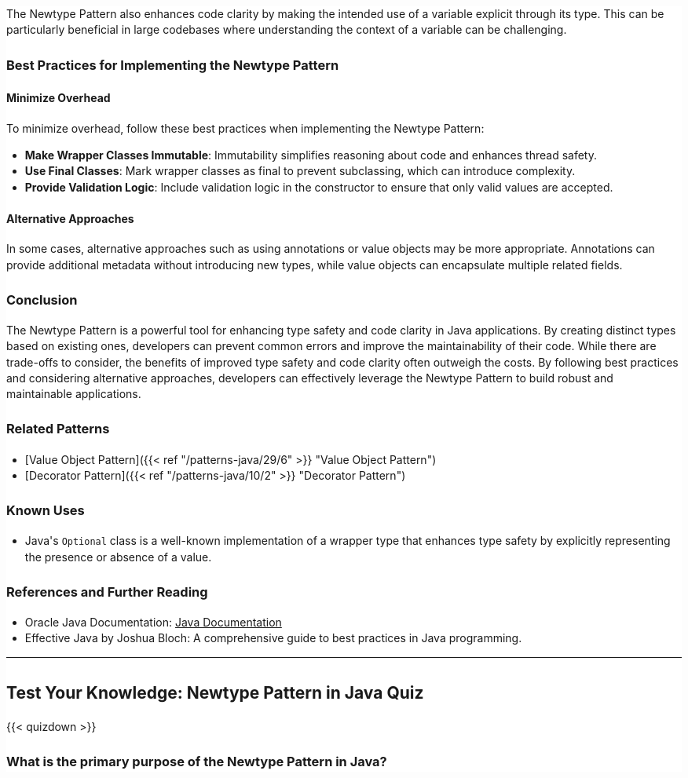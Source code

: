 The Newtype Pattern also enhances code clarity by making the intended use of a variable explicit through its type. This can be particularly beneficial in large codebases where understanding the context of a variable can be challenging.

### Best Practices for Implementing the Newtype Pattern

#### Minimize Overhead

To minimize overhead, follow these best practices when implementing the Newtype Pattern:

- **Make Wrapper Classes Immutable**: Immutability simplifies reasoning about code and enhances thread safety.
- **Use Final Classes**: Mark wrapper classes as final to prevent subclassing, which can introduce complexity.
- **Provide Validation Logic**: Include validation logic in the constructor to ensure that only valid values are accepted.

#### Alternative Approaches

In some cases, alternative approaches such as using annotations or value objects may be more appropriate. Annotations can provide additional metadata without introducing new types, while value objects can encapsulate multiple related fields.

### Conclusion

The Newtype Pattern is a powerful tool for enhancing type safety and code clarity in Java applications. By creating distinct types based on existing ones, developers can prevent common errors and improve the maintainability of their code. While there are trade-offs to consider, the benefits of improved type safety and code clarity often outweigh the costs. By following best practices and considering alternative approaches, developers can effectively leverage the Newtype Pattern to build robust and maintainable applications.

### Related Patterns

- [Value Object Pattern]({{< ref "/patterns-java/29/6" >}} "Value Object Pattern")
- [Decorator Pattern]({{< ref "/patterns-java/10/2" >}} "Decorator Pattern")

### Known Uses

- Java's `Optional` class is a well-known implementation of a wrapper type that enhances type safety by explicitly representing the presence or absence of a value.

### References and Further Reading

- Oracle Java Documentation: [Java Documentation](https://docs.oracle.com/en/java/)
- Effective Java by Joshua Bloch: A comprehensive guide to best practices in Java programming.

---

## Test Your Knowledge: Newtype Pattern in Java Quiz

{{< quizdown >}}

### What is the primary purpose of the Newtype Pattern in Java?

